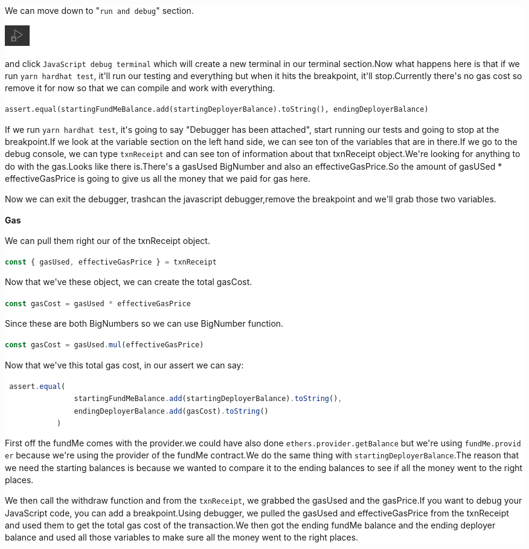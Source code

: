 We can move down to "`run and debug`" section.

![run&debug](Images/m53.png)

and click `JavaScript debug terminal` which will create a new terminal in our terminal section.Now what happens here is that if we run `yarn hardhat test`, it'll run our testing and everything but when it hits the breakpoint, it'll stop.Currently there's no gas cost so remove it for now so that we can compile and work with everything.

```javascrip
assert.equal(startingFundMeBalance.add(startingDeployerBalance).toString(), endingDeployerBalance)
```
If we run `yarn hardhat test`, it's going to say "Debugger has been attached", start running our tests and going to stop at the breakpoint.If we look at the variable section on the left hand side, we can see ton of the variables that are in there.If we go to the debug console, we can type `txnReceipt` and can see ton of information about that txnReceipt object.We're looking for anything to do with the gas.Looks like there is.There's a gasUsed BigNumber and also an effectiveGasPrice.So the amount of gasUSed * effectiveGasPrice is going to give us all the money that we paid for gas here.

Now we can exit the debugger, trashcan the javascript debugger,remove the breakpoint and we'll grab those two variables.

**Gas**

We can pull them right our of the txnReceipt object.

```javascript
const { gasUsed, effectiveGasPrice } = txnReceipt
```

Now that we've these object, we can create the total gasCost.

```javascript
const gasCost = gasUsed * effectiveGasPrice
```

Since these are both BigNumbers so we can use BigNumber function.

```javascript
const gasCost = gasUsed.mul(effectiveGasPrice)
```

Now that we've this total gas cost, in our assert we can say:

```javascript
 assert.equal(
                startingFundMeBalance.add(startingDeployerBalance).toString(),
                endingDeployerBalance.add(gasCost).toString()
            )
```

First off the fundMe comes with the provider.we could have also done `ethers.provider.getBalance` but we're using `fundMe.provider` because we're using the provider of the fundMe contract.We do the same thing with `startingDeployerBalance`.The reason that we need the starting balances is because we wanted to compare it to the ending balances to see if all the money went to the right places.

We then call the withdraw function and from the `txnReceipt`, we grabbed the gasUsed and the gasPrice.If you want to debug your JavaScript code, you can add a breakpoint.Using debugger, we pulled the gasUsed and effectiveGasPrice from the txnReceipt and used them to get the total gas cost of the transaction.We then got the ending fundMe balance and the ending deployer balance and used all those variables to make sure all the money went to the right places.
